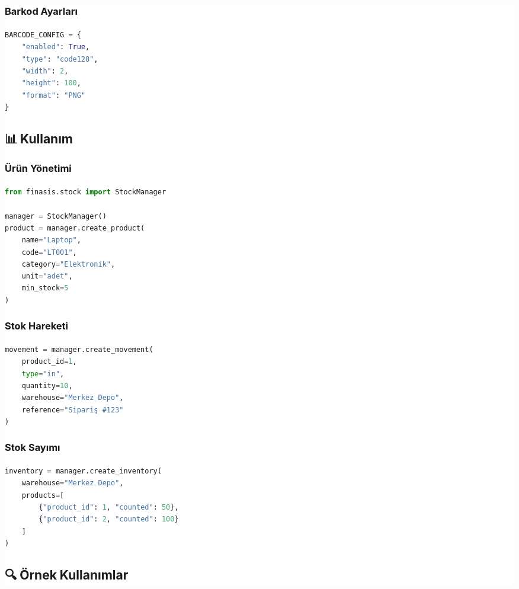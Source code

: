 ### Barkod Ayarları
```python
BARCODE_CONFIG = {
    "enabled": True,
    "type": "code128",
    "width": 2,
    "height": 100,
    "format": "PNG"
}
```

## 📊 Kullanım

### Ürün Yönetimi
```python
from finasis.stock import StockManager

manager = StockManager()
product = manager.create_product(
    name="Laptop",
    code="LT001",
    category="Elektronik",
    unit="adet",
    min_stock=5
)
```

### Stok Hareketi
```python
movement = manager.create_movement(
    product_id=1,
    type="in",
    quantity=10,
    warehouse="Merkez Depo",
    reference="Sipariş #123"
)
```

### Stok Sayımı
```python
inventory = manager.create_inventory(
    warehouse="Merkez Depo",
    products=[
        {"product_id": 1, "counted": 50},
        {"product_id": 2, "counted": 100}
    ]
)
```

## 🔍 Örnek Kullanımlar
